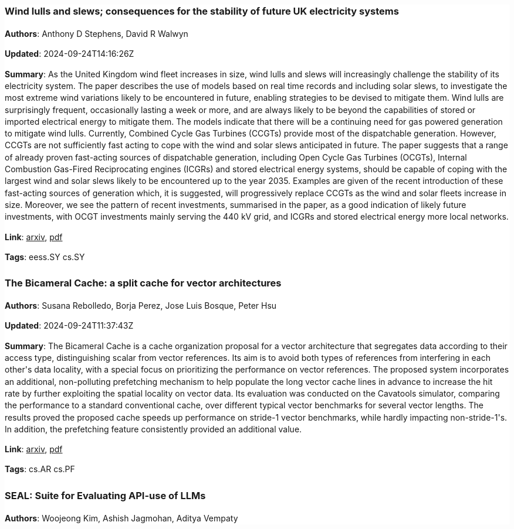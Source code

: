 

### Wind lulls and slews; consequences for the stability of future UK   electricity systems
**Authors**: Anthony D Stephens, David R Walwyn

**Updated**: 2024-09-24T14:16:26Z

**Summary**: As the United Kingdom wind fleet increases in size, wind lulls and slews will increasingly challenge the stability of its electricity system. The paper describes the use of models based on real time records and including solar slews, to investigate the most extreme wind variations likely to be encountered in future, enabling strategies to be devised to mitigate them. Wind lulls are surprisingly frequent, occasionally lasting a week or more, and are always likely to be beyond the capabilities of stored or imported electrical energy to mitigate them. The models indicate that there will be a continuing need for gas powered generation to mitigate wind lulls. Currently, Combined Cycle Gas Turbines (CCGTs) provide most of the dispatchable generation. However, CCGTs are not sufficiently fast acting to cope with the wind and solar slews anticipated in future. The paper suggests that a range of already proven fast-acting sources of dispatchable generation, including Open Cycle Gas Turbines (OCGTs), Internal Combustion Gas-Fired Reciprocating engines (ICGRs) and stored electrical energy systems, should be capable of coping with the largest wind and solar slews likely to be encountered up to the year 2035. Examples are given of the recent introduction of these fast-acting sources of generation which, it is suggested, will progressively replace CCGTs as the wind and solar fleets increase in size. Moreover, we see the pattern of recent investments, summarised in the paper, as a good indication of likely future investments, with OCGT investments mainly serving the 440 kV grid, and ICGRs and stored electrical energy more local networks.

**Link**: [arxiv](http://arxiv.org/abs/2409.16110v1),  [pdf](http://arxiv.org/pdf/2409.16110v1)

**Tags**: eess.SY cs.SY 



### The Bicameral Cache: a split cache for vector architectures
**Authors**: Susana Rebolledo, Borja Perez, Jose Luis Bosque, Peter Hsu

**Updated**: 2024-09-24T11:37:43Z

**Summary**: The Bicameral Cache is a cache organization proposal for a vector architecture that segregates data according to their access type, distinguishing scalar from vector references. Its aim is to avoid both types of references from interfering in each other's data locality, with a special focus on prioritizing the performance on vector references. The proposed system incorporates an additional, non-polluting prefetching mechanism to help populate the long vector cache lines in advance to increase the hit rate by further exploiting the spatial locality on vector data. Its evaluation was conducted on the Cavatools simulator, comparing the performance to a standard conventional cache, over different typical vector benchmarks for several vector lengths. The results proved the proposed cache speeds up performance on stride-1 vector benchmarks, while hardly impacting non-stride-1's. In addition, the prefetching feature consistently provided an additional value.

**Link**: [arxiv](http://arxiv.org/abs/2407.15440v3),  [pdf](http://arxiv.org/pdf/2407.15440v3)

**Tags**: cs.AR cs.PF 



### SEAL: Suite for Evaluating API-use of LLMs
**Authors**: Woojeong Kim, Ashish Jagmohan, Aditya Vempaty
